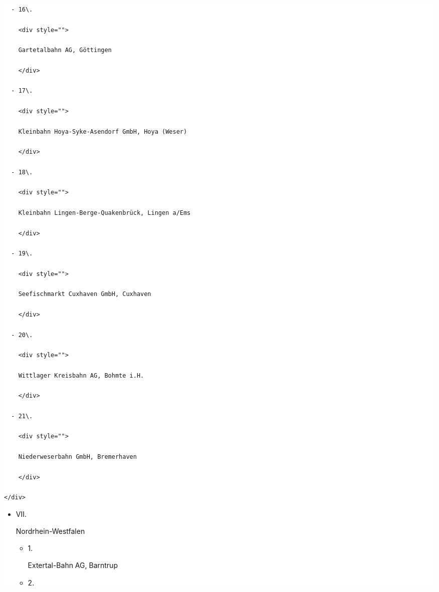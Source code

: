       - 16\.
        
        <div style="">
        
        Gartetalbahn AG, Göttingen
        
        </div>
    
      - 17\.
        
        <div style="">
        
        Kleinbahn Hoya-Syke-Asendorf GmbH, Hoya (Weser)
        
        </div>
    
      - 18\.
        
        <div style="">
        
        Kleinbahn Lingen-Berge-Quakenbrück, Lingen a/Ems
        
        </div>
    
      - 19\.
        
        <div style="">
        
        Seefischmarkt Cuxhaven GmbH, Cuxhaven
        
        </div>
    
      - 20\.
        
        <div style="">
        
        Wittlager Kreisbahn AG, Bohmte i.H.
        
        </div>
    
      - 21\.
        
        <div style="">
        
        Niederweserbahn GmbH, Bremerhaven
        
        </div>
    
    </div>

  - <span class="SP">VII.</span>
    
    <div style="">
    
    <span class="SP">Nordrhein-Westfalen</span>
    
      - 1\.
        
        <div style="">
        
        Extertal-Bahn AG, Barntrup
        
        </div>
    
      - 2\.
        